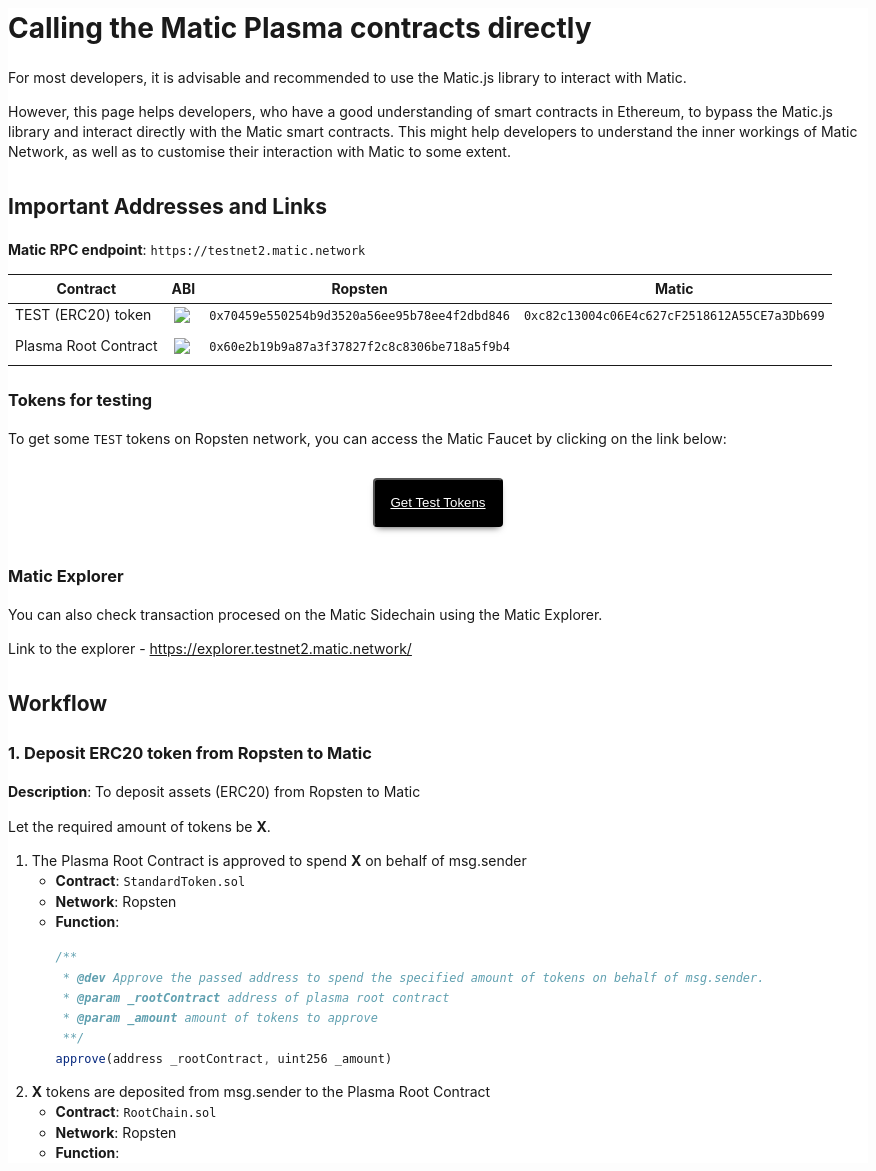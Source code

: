 # Calling the Matic Plasma contracts directly

For most developers, it is advisable and recommended to use the Matic.js library to interact with Matic.

However, this page helps developers, who have a good understanding of smart contracts in Ethereum, to bypass the Matic.js library and interact directly with the Matic smart contracts. This might help developers to understand the inner workings of Matic Network, as well as to customise their interaction with Matic to some extent.

## Important Addresses and Links

**Matic RPC endpoint**: `https://testnet2.matic.network`

|Contract|ABI|Ropsten|Matic|
|---|---|---|---|
|TEST (ERC20) token|<a target = "_blank" href="https://raw.githubusercontent.com/maticnetwork/matic.js/master/artifacts/StandardToken.json"><img src="https://img.icons8.com/metro/26/000000/download.png" width="25px" style=" padding: 2px;"></a>|`0x70459e550254b9d3520a56ee95b78ee4f2dbd846`|`0xc82c13004c06E4c627cF2518612A55CE7a3Db699`|
|Plasma Root Contract|<a target = "_blank" href="https://raw.githubusercontent.com/maticnetwork/matic.js/master/artifacts/RootChain.json"><img src="https://img.icons8.com/metro/26/000000/download.png" width="25px" style=" padding: 2px;"></a>|`0x60e2b19b9a87a3f37827f2c8c8306be718a5f9b4`|   |

### Tokens for testing

To get some `TEST` tokens on Ropsten network, you can access the Matic Faucet by clicking on the link below:

<div style="text-align: center; padding-top: 15px; padding-bottom: 15px;">
<button class="btn btn-primary btn-md" style="padding: 15px;background-color: #000;color: #fff; border-radius: 4px;cursor: pointer; box-shadow: 0px 4px 7px -4px rgba(0,0,0,0.75);">
  <a href="https://faucet.matic.network" target="_blank" style="color:inherit;">
    Get Test Tokens
  </a>
</button>
</div>

### Matic Explorer

You can also check transaction procesed on the Matic Sidechain using the Matic Explorer.

Link to the explorer - https://explorer.testnet2.matic.network/

## Workflow

### 1. Deposit ERC20 token from Ropsten to Matic

**Description**: To deposit assets (ERC20) from Ropsten to Matic

Let the required amount of tokens be **X**.

1. The Plasma Root Contract is approved to spend **X** on behalf of msg.sender
    - **Contract**: `StandardToken.sol`
    - **Network**: Ropsten
    - **Function**: 
        ```javascript
        /**
         * @dev Approve the passed address to spend the specified amount of tokens on behalf of msg.sender.
         * @param _rootContract address of plasma root contract
         * @param _amount amount of tokens to approve
         **/
        approve(address _rootContract, uint256 _amount)
        ```
2. **X** tokens are deposited from msg.sender to the Plasma Root   Contract
    - **Contract**: `RootChain.sol`
    - **Network**: Ropsten
    - **Function**:
      ```javascript
